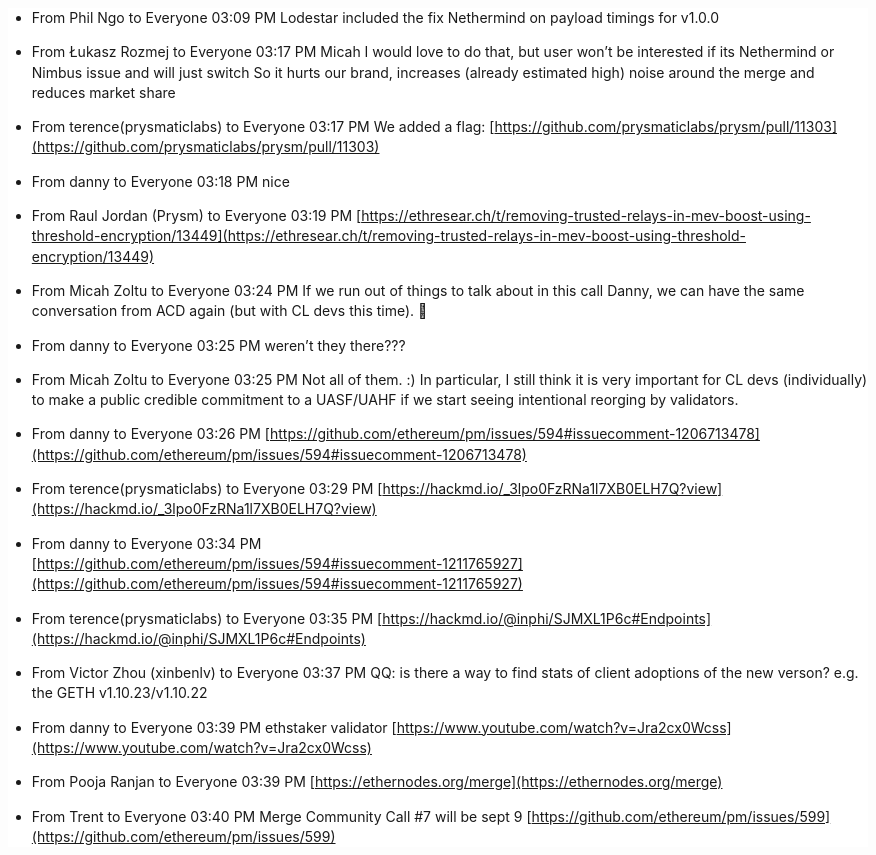 - From Phil Ngo to Everyone 03:09 PM
Lodestar included the fix Nethermind on payload timings for v1.0.0

- From Łukasz Rozmej to Everyone 03:17 PM
Micah I would love to do that, but user won’t be interested if its Nethermind or Nimbus issue and will just switch
So it hurts our brand, increases (already estimated high) noise around the merge and reduces market share

- From terence(prysmaticlabs) to Everyone 03:17 PM
We added a flag: [https://github.com/prysmaticlabs/prysm/pull/11303](https://github.com/prysmaticlabs/prysm/pull/11303)

- From danny to Everyone 03:18 PM
nice

- From Raul Jordan (Prysm) to Everyone 03:19 PM
[https://ethresear.ch/t/removing-trusted-relays-in-mev-boost-using-threshold-encryption/13449](https://ethresear.ch/t/removing-trusted-relays-in-mev-boost-using-threshold-encryption/13449)

- From Micah Zoltu to Everyone 03:24 PM
If we run out of things to talk about in this call Danny, we can have the same conversation from ACD again (but with CL devs this time). 😬

- From danny to Everyone 03:25 PM
weren’t they there???

- From Micah Zoltu to Everyone 03:25 PM
Not all of them. :)
In particular, I still think it is very important for CL devs (individually) to make a public credible commitment to a UASF/UAHF if we start seeing intentional reorging by validators.

- From danny to Everyone 03:26 PM
[https://github.com/ethereum/pm/issues/594#issuecomment-1206713478](https://github.com/ethereum/pm/issues/594#issuecomment-1206713478)

- From terence(prysmaticlabs) to Everyone 03:29 PM
[https://hackmd.io/_3lpo0FzRNa1l7XB0ELH7Q?view](https://hackmd.io/_3lpo0FzRNa1l7XB0ELH7Q?view)

- From danny to Everyone 03:34 PM     
[https://github.com/ethereum/pm/issues/594#issuecomment-1211765927](https://github.com/ethereum/pm/issues/594#issuecomment-1211765927)

- From terence(prysmaticlabs) to Everyone 03:35 PM
[https://hackmd.io/@inphi/SJMXL1P6c#Endpoints](https://hackmd.io/@inphi/SJMXL1P6c#Endpoints)

- From Victor Zhou (xinbenlv) to Everyone 03:37 PM
QQ: is there a way to find stats of client adoptions of the new verson?
e.g. the GETH v1.10.23/v1.10.22

- From danny to Everyone 03:39 PM
ethstaker validator [https://www.youtube.com/watch?v=Jra2cx0Wcss](https://www.youtube.com/watch?v=Jra2cx0Wcss)

- From Pooja Ranjan to Everyone 03:39 PM
[https://ethernodes.org/merge](https://ethernodes.org/merge)

- From Trent to Everyone 03:40 PM
Merge Community Call #7 will be sept 9
[https://github.com/ethereum/pm/issues/599](https://github.com/ethereum/pm/issues/599)
